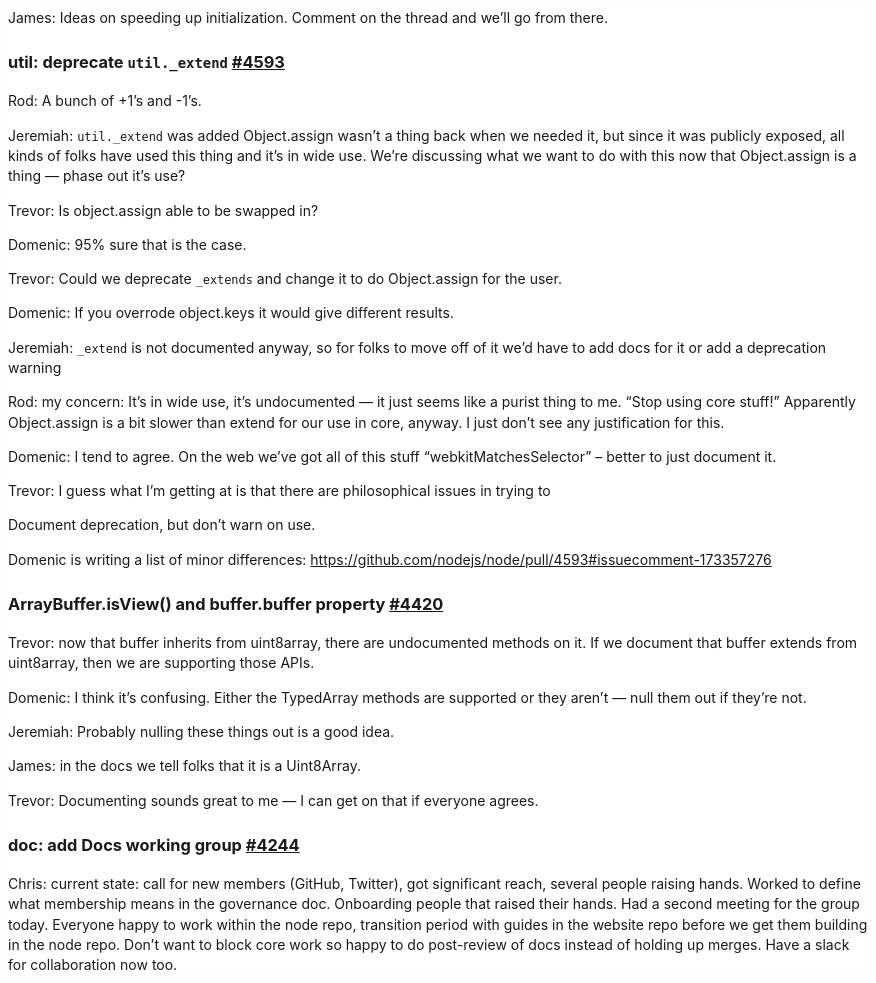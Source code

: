 James: Ideas on speeding up initialization. Comment on the thread and we’ll go from there.

### util: deprecate `util._extend` [#4593](https://github.com/nodejs/node/pull/4593)

Rod: A bunch of +1’s and -1’s.

Jeremiah: `util._extend` was added Object.assign wasn’t a thing back when we needed it, but since it was publicly exposed, all kinds of folks have used this thing and it’s in wide use. We’re discussing what we want to do with this now that Object.assign is a thing — phase out it’s use?

Trevor: Is object.assign able to be swapped in?

Domenic: 95% sure that is the case.

Trevor: Could we deprecate `_extends` and change it to do Object.assign for the user.

Domenic: If you overrode object.keys it would give different results.

Jeremiah: `_extend` is not documented anyway, so for folks to move off of it we’d have to add docs for it or add a deprecation warning

Rod: my concern: It’s in wide use, it’s undocumented — it just seems like a purist thing to me. “Stop using core stuff!” Apparently Object.assign is a bit slower than extend for our use in core, anyway. I just don’t see any justification for this.

Domenic: I tend to agree. On the web we’ve got all of this stuff “webkitMatchesSelector” – better to just document it.

Trevor: I guess what I’m getting at is that there are philosophical issues in trying to

Document deprecation, but don’t warn on use.

Domenic is writing a list of minor differences: https://github.com/nodejs/node/pull/4593#issuecomment-173357276

### ArrayBuffer.isView() and buffer.buffer property [#4420](https://github.com/nodejs/node/issues/4420)

Trevor: now that buffer inherits from uint8array, there are undocumented methods on it. If we document that buffer extends from uint8array, then we are supporting those APIs.

Domenic: I think it’s confusing. Either the TypedArray methods are supported or they aren’t — null them out if they’re not.

Jeremiah: Probably nulling these things out is a good idea.

James: in the docs we tell folks that it is a Uint8Array.

Trevor: Documenting sounds great to me — I can get on that if everyone agrees.

### doc: add Docs working group [#4244](https://github.com/nodejs/node/pull/4244)

Chris: current state: call for new members (GitHub, Twitter), got significant reach, several people raising hands. Worked to define what membership means in the governance doc. Onboarding people that raised their hands. Had a second meeting for the group today. Everyone happy to work within the node repo, transition period with guides in the website repo before we get them building in the node repo. Don’t want to block core work so happy to do post-review of docs instead of holding up merges. Have a slack for collaboration now too.
